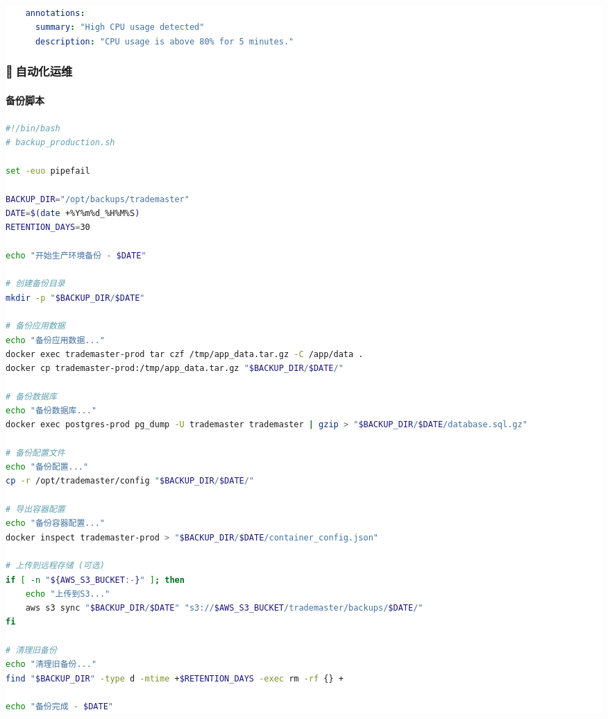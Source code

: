 ```yaml
    annotations:
      summary: "High CPU usage detected"
      description: "CPU usage is above 80% for 5 minutes."
```

### 🔄 自动化运维

#### 备份脚本
```bash
#!/bin/bash
# backup_production.sh

set -euo pipefail

BACKUP_DIR="/opt/backups/trademaster"
DATE=$(date +%Y%m%d_%H%M%S)
RETENTION_DAYS=30

echo "开始生产环境备份 - $DATE"

# 创建备份目录
mkdir -p "$BACKUP_DIR/$DATE"

# 备份应用数据
echo "备份应用数据..."
docker exec trademaster-prod tar czf /tmp/app_data.tar.gz -C /app/data .
docker cp trademaster-prod:/tmp/app_data.tar.gz "$BACKUP_DIR/$DATE/"

# 备份数据库
echo "备份数据库..."
docker exec postgres-prod pg_dump -U trademaster trademaster | gzip > "$BACKUP_DIR/$DATE/database.sql.gz"

# 备份配置文件
echo "备份配置..."
cp -r /opt/trademaster/config "$BACKUP_DIR/$DATE/"

# 导出容器配置
echo "备份容器配置..."
docker inspect trademaster-prod > "$BACKUP_DIR/$DATE/container_config.json"

# 上传到远程存储 (可选)
if [ -n "${AWS_S3_BUCKET:-}" ]; then
    echo "上传到S3..."
    aws s3 sync "$BACKUP_DIR/$DATE" "s3://$AWS_S3_BUCKET/trademaster/backups/$DATE/"
fi

# 清理旧备份
echo "清理旧备份..."
find "$BACKUP_DIR" -type d -mtime +$RETENTION_DAYS -exec rm -rf {} +

echo "备份完成 - $DATE"
```
